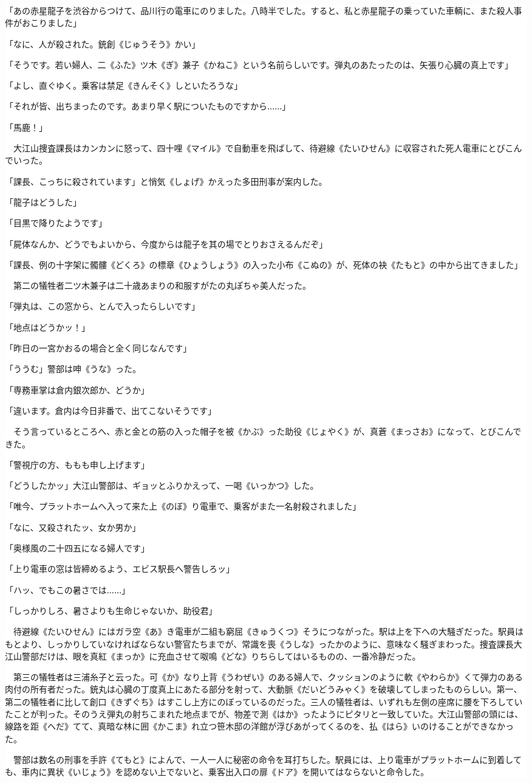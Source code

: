 「あの赤星龍子を渋谷からつけて、品川行の電車にのりました。八時半でした。すると、私と赤星龍子の乗っていた車輌に、また殺人事件がおこりました」

「なに、人が殺された。銃創《じゅうそう》かい」

「そうです。若い婦人、二《ふた》ツ木《ぎ》兼子《かねこ》という名前らしいです。弾丸のあたったのは、矢張り心臓の真上です」

「よし、直ぐゆく。乗客は禁足《きんそく》しといたろうな」

「それが皆、出ちまったのです。あまり早く駅についたものですから……」

「馬鹿！」

　大江山捜査課長はカンカンに怒って、四十哩《マイル》で自動車を飛ばして、待避線《たいひせん》に収容された死人電車にとびこんでいった。

「課長、こっちに殺されています」と悄気《しょげ》かえった多田刑事が案内した。

「龍子はどうした」

「目黒で降りたようです」

「屍体なんか、どうでもよいから、今度からは龍子を其の場でとりおさえるんだぞ」

「課長、例の十字架に髑髏《どくろ》の標章《ひょうしょう》の入った小布《こぬの》が、死体の袂《たもと》の中から出てきました」

　第二の犠牲者二ツ木兼子は二十歳あまりの和服すがたの丸ぽちゃ美人だった。

「弾丸は、この窓から、とんで入ったらしいです」

「地点はどうかッ！」

「昨日の一宮かおるの場合と全く同じなんです」

「ううむ」警部は呻《うな》った。

「専務車掌は倉内銀次郎か、どうか」

「違います。倉内は今日非番で、出てこないそうです」

　そう言っているところへ、赤と金との筋の入った帽子を被《かぶ》った助役《じょやく》が、真蒼《まっさお》になって、とびこんできた。

「警視庁の方、ももも申し上げます」

「どうしたかッ」大江山警部は、ギョッとふりかえって、一喝《いっかつ》した。

「唯今、プラットホームへ入って来た上《のぼ》り電車で、乗客がまた一名射殺されました」

「なに、又殺されたッ、女か男か」

「奥様風の二十四五になる婦人です」

「上り電車の窓は皆締めるよう、エビス駅長へ警告しろッ」

「ハッ、でもこの暑さでは……」

「しっかりしろ、暑さよりも生命じゃないか、助役君」

　待避線《たいひせん》にはガラ空《あ》き電車が二組も窮屈《きゅうくつ》そうにつながった。駅は上を下への大騒ぎだった。駅員はもとより、しっかりしていなければならない警官たちまでが、常識を喪《うしな》ったかのように、意味なく騒ぎまわった。捜査課長大江山警部だけは、眼を真紅《まっか》に充血させて呶鳴《どな》りちらしてはいるものの、一番冷静だった。

　第三の犠牲者は三浦糸子と云った。可《か》なり上背《うわぜい》のある婦人で、クッションのように軟《やわらか》くて弾力のある肉付の所有者だった。銃丸は心臓の丁度真上にあたる部分を射って、大動脈《だいどうみゃく》を破壊してしまったものらしい。第一、第二の犠牲者に比して創口《きずぐち》はすこし上方にのぼっているのだった。三人の犠牲者は、いずれも左側の座席に腰を下ろしていたことが判った。そのうえ弾丸の射ちこまれた地点までが、物差で測《はか》ったようにピタリと一致していた。大江山警部の頭には、線路を距《へだ》てて、真暗な林に囲《かこま》れ立つ笹木邸の洋館が浮びあがってくるのを、払《はら》いのけることができなかった。

　警部は数名の刑事を手許《てもと》によんで、一人一人に秘密の命令を耳打ちした。駅員には、上り電車がプラットホームに到着しても、車内に異状《いじょう》を認めない上でないと、乗客出入口の扉《ドア》を開いてはならないと命令した。
